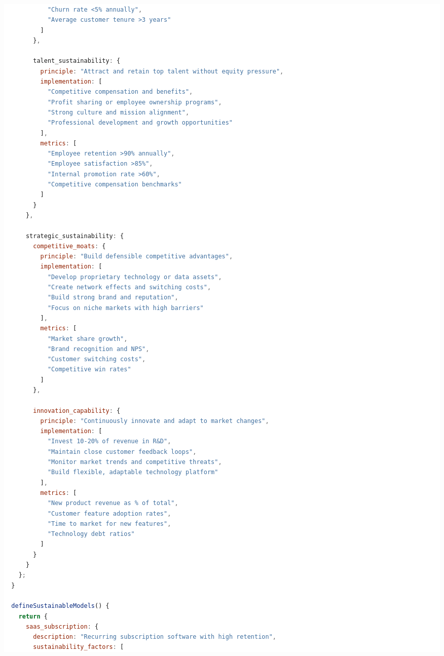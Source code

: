 ```javascript
            "Churn rate <5% annually",
            "Average customer tenure >3 years"
          ]
        },
        
        talent_sustainability: {
          principle: "Attract and retain top talent without equity pressure",
          implementation: [
            "Competitive compensation and benefits",
            "Profit sharing or employee ownership programs",
            "Strong culture and mission alignment",
            "Professional development and growth opportunities"
          ],
          metrics: [
            "Employee retention >90% annually",
            "Employee satisfaction >85%",
            "Internal promotion rate >60%",
            "Competitive compensation benchmarks"
          ]
        }
      },
      
      strategic_sustainability: {
        competitive_moats: {
          principle: "Build defensible competitive advantages",
          implementation: [
            "Develop proprietary technology or data assets",
            "Create network effects and switching costs",
            "Build strong brand and reputation",
            "Focus on niche markets with high barriers"
          ],
          metrics: [
            "Market share growth",
            "Brand recognition and NPS",
            "Customer switching costs",
            "Competitive win rates"
          ]
        },
        
        innovation_capability: {
          principle: "Continuously innovate and adapt to market changes",
          implementation: [
            "Invest 10-20% of revenue in R&D",
            "Maintain close customer feedback loops",
            "Monitor market trends and competitive threats",
            "Build flexible, adaptable technology platform"
          ],
          metrics: [
            "New product revenue as % of total",
            "Customer feature adoption rates",
            "Time to market for new features",
            "Technology debt ratios"
          ]
        }
      }
    };
  }
  
  defineSustainableModels() {
    return {
      saas_subscription: {
        description: "Recurring subscription software with high retention",
        sustainability_factors: [
```